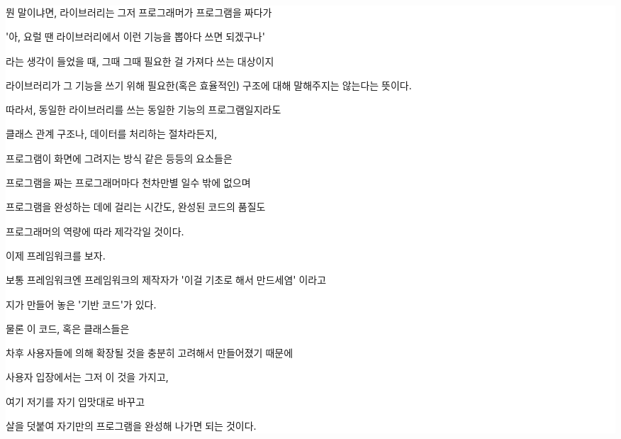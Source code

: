 


뭔 말이냐면, 라이브러리는 그저 프로그래머가 프로그램을 짜다가

 

'아, 요럴 땐 라이브러리에서 이런 기능을 뽑아다 쓰면 되겠구나'

 

라는 생각이 들었을 때, 그때 그때 필요한 걸 가져다 쓰는 대상이지

 

라이브러리가 그 기능을 쓰기 위해 필요한(혹은 효율적인) 구조에 대해 말해주지는 않는다는 뜻이다.

  

 

따라서, 동일한 라이브러리를 쓰는 동일한 기능의 프로그램일지라도

 

클래스 관계 구조나, 데이터를 처리하는 절차라든지,

 

프로그램이 화면에 그려지는 방식 같은 등등의 요소들은 

 

프로그램을 짜는 프로그래머마다 천차만별 일수 밖에 없으며

 

프로그램을 완성하는 데에 걸리는 시간도, 완성된 코드의 품질도

 

프로그래머의 역량에 따라 제각각일 것이다.

 

 

이제 프레임워크를 보자.

 

보통 프레임워크엔 프레임워크의 제작자가 '이걸 기초로 해서 만드세염' 이라고

 

지가 만들어 놓은 '기반 코드'가 있다.



 

물론 이 코드, 혹은 클래스들은

 

차후 사용자들에 의해 확장될 것을 충분히 고려해서 만들어졌기 때문에

 

사용자 입장에서는 그저 이 것을 가지고,

 

여기 저기를 자기 입맛대로 바꾸고

 

살을 덧붙여 자기만의 프로그램을 완성해 나가면 되는 것이다.
